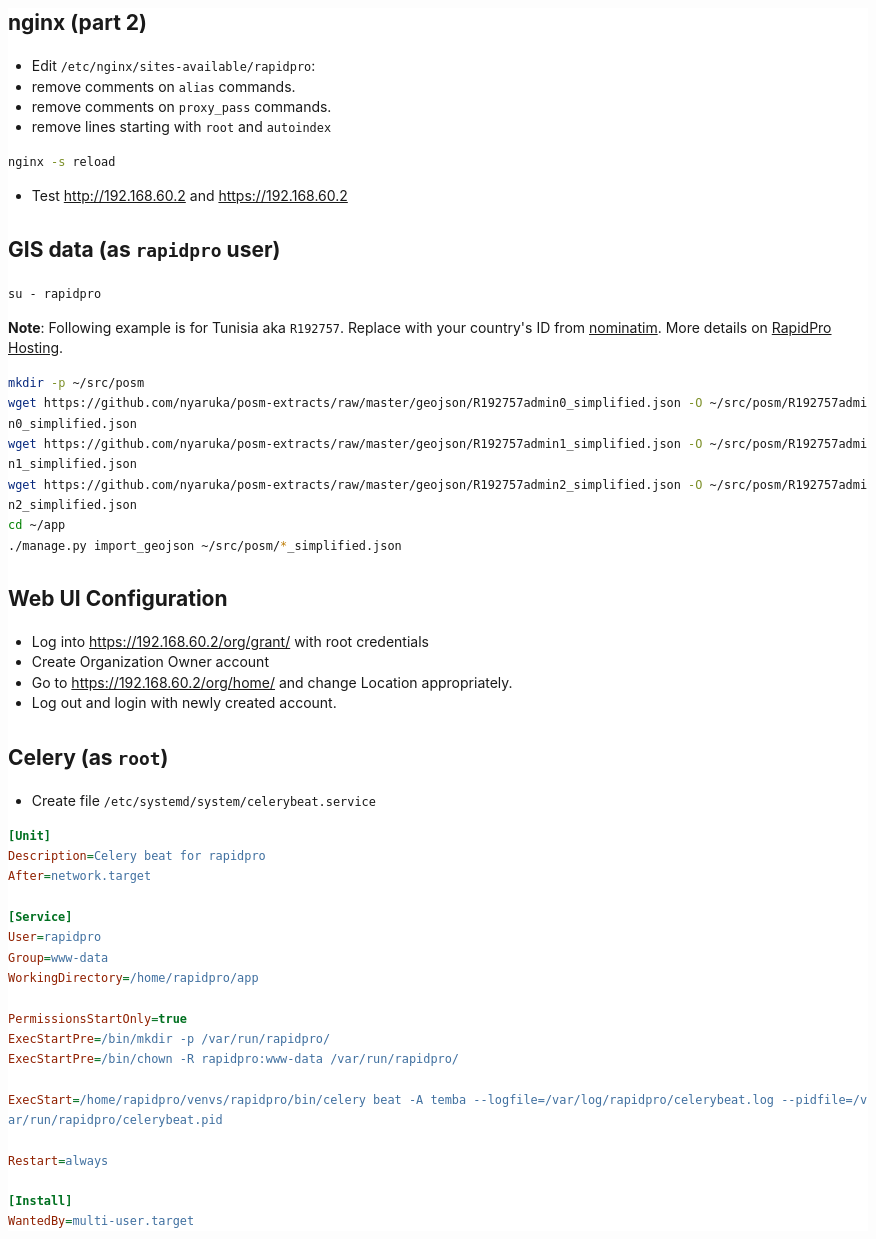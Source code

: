 ## nginx (part 2)

* Edit `/etc/nginx/sites-available/rapidpro`:
 * remove comments on `alias` commands.
 * remove comments on `proxy_pass` commands.
 * remove lines starting with `root` and `autoindex`

``` sh
nginx -s reload
```

* Test http://192.168.60.2 and https://192.168.60.2

## GIS data (as `rapidpro` user)

`su - rapidpro`

**Note**: Following example is for Tunisia aka `R192757`. Replace with your country's ID from [nominatim](https://nominatim.openstreetmap.org/). More details on [RapidPro Hosting](https://rapidpro.github.io/rapidpro/docs/hosting/).

``` sh
mkdir -p ~/src/posm
wget https://github.com/nyaruka/posm-extracts/raw/master/geojson/R192757admin0_simplified.json -O ~/src/posm/R192757admin0_simplified.json
wget https://github.com/nyaruka/posm-extracts/raw/master/geojson/R192757admin1_simplified.json -O ~/src/posm/R192757admin1_simplified.json
wget https://github.com/nyaruka/posm-extracts/raw/master/geojson/R192757admin2_simplified.json -O ~/src/posm/R192757admin2_simplified.json
cd ~/app
./manage.py import_geojson ~/src/posm/*_simplified.json
```

## Web UI Configuration

* Log into https://192.168.60.2/org/grant/ with root credentials
* Create Organization Owner account
* Go to https://192.168.60.2/org/home/ and change Location appropriately.
* Log out and login with newly created account.

## Celery (as `root`)

* Create file `/etc/systemd/system/celerybeat.service`

``` ini
[Unit]
Description=Celery beat for rapidpro
After=network.target

[Service]
User=rapidpro
Group=www-data
WorkingDirectory=/home/rapidpro/app

PermissionsStartOnly=true
ExecStartPre=/bin/mkdir -p /var/run/rapidpro/
ExecStartPre=/bin/chown -R rapidpro:www-data /var/run/rapidpro/

ExecStart=/home/rapidpro/venvs/rapidpro/bin/celery beat -A temba --logfile=/var/log/rapidpro/celerybeat.log --pidfile=/var/run/rapidpro/celerybeat.pid

Restart=always

[Install]
WantedBy=multi-user.target
```